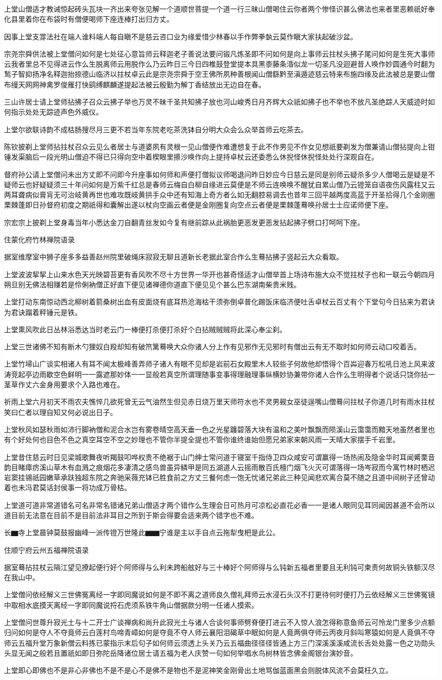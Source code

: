 上堂山僧适才教诫惊起砖头瓦块一齐出来夸张见解一个道顺世菩提一个道一行三昧山僧喝住云你者两个惨怪识甚么佛法也来者里恶赖祇好奉化县里着你在布袋时有僧便喝师下座连棒打出归方丈。  

因事上堂支牚法社在端人谁料端人每自瞋不是慈云咨口业为缘爱惜少林春以手作弊拳埶云莫作瞋大家扶起破沙盆。  

宗尧宗舜供法被上堂僧问如何是七处征心意旨师云释迦老子善说法要问锻凡炼圣即不问如何是向上事师云拄杖头拂子尾问如何是生死大事师云我者里总不见得进云作么生脱离师云用脱作么乃云昨日三今日四椎鼓登堂提本具黑桼藤条涽似龙一切圣凡没迴避昔人唤作妙圆通今时翻为鹙子智抑扬净名释迦抬捺德山临济以拄杖卓云此是宗尧宗舜于空王佛所夙种善根闻山僧繇黔至滇遁迹慈云特来布施四缘及此法被总是要山僧布缦天网网神禽罗俊雁打快鹞缚麒麟遂提起法被云殷勤为解丁香结放出无边自在春。  

三山许居士请上堂师拈拂子召众云拂子举也万灵不昧千圣共知拂子放也河山峻秀日月齐辉大众祇如拂子也不举也不放凡圣绝踪人天威迹时如何指示处处无踪迹声色外威仪。  

上堂尔欲联诗韵不成枯肠搜尽月三更不若当年东院老吃茶洗钵自分明大众会么众举首师云吃茶去。  

陈钦披剃上堂师拈拄杖召众云见么者居士与道婆夙有灵根一见山僧便作难遭想复于此不作男见不作女见想祇要剃发为僧兼请山僧拈提向上钳锤发渠脑后一段光明山僧迫不得已只得向空中着楔眼里攃沙唤作向上提持卓杖云还委悉么休掜怪休掜怪处处行深观自在。  

督府孙公请上堂僧问未出方丈即不问即今升座事如何师和声便打僧拟议师喝退问昨日妙应今日慈云是同是别师云疑杀多少人僧喝云是疑是不疑师云也好疑疑须三十年问如何是万紫千红总是春师云梅自白柳自缘进云莫便是不师云连唤唤不醒犹自累山僧乃云镫笼自语夜伤风露柱又云两耳聋病似膏肓无可治岐黄再世也难攻既岐黄拱手众中还有知海上奇方者么如无翻腔易调去也昔年三回平越两度高蓝于开圣拾得几个金刚圈栗棘蓬即日孙督府初度之期祇得和囊解出遂以杖向空画云者便是金刚圈复向空点云者便是栗棘蓬蓦唤孙居士士应诺师便下座。  

宗宏宗上披剃上堂身毒当年小悉达金刀自翻青丝发如今复有继前踪从此祸胎更恶发更恶发拈起拂子劈口打呵呵下座。  

住蒙化府竹林禅院语录  

据室维摩室中狮子座多多益善赵州院里破绳床寂寂无聊且道新长老据此室合作么生蓦拈拂子竖起云大众看取。  

上堂波波挈挈上山来水色天光映碧苔更有香风吹不尽十方世界一华开也甚奇怪适才山僧举首上场诗布施大众不觉拄杖子也和一联云今朝四月朔旦别无佛法相赚若是伶俐衲僧正好直下便见诸禅德你道直下便见见个甚么巴东湖南柴贵米贱。  

上堂打动东南惊动西北柳树着箭桑树出血有皮面烧有底耳热沧海枯干须弥倒卓普化踢饭床临济便吐舌卓杖云百丈有个下堂句今日拈来为君诀为君诀蹋着秤锤元是铁。  

上堂熏风吹此日丛林浴悉达当时老云门一棒便打杀便打杀好个白拈贼贼贼将此深心奉尘刹。  

上堂三世诸佛不知有断木勺狸奴白羖却知有破笊篱蓦唤大众你诸人分上作有见邪作无见邪时有僧出云有无不取时如何师云动口咬着舌。  

上堂竹埽山广谈实相诸人有耳不闻太极峰善弄师子诸人有眼不见却是岩前石女殿里木人较些子何故他却悟得个百芔迎春万松吼日池上风来波涛竞起亭边雨歇空色鲜明一一露遮那妙体一一显般若真空所谓理随事变事得理融理事纵横妙协兼带你诸人合作么生明得者个说话只饶你拈一茎草作丈六金身用要求个入路也难在。  

祈雨上堂六月初天不雨农夫憔悴几欲死曾无云气油然生但见赤日烧万里天师符水也不灵男觋女巫徒逞嘴山僧蓦问拄杖子你道几时有雨水拄杖笑曰仁者以理自知又何必说出日子。  

上堂秋风如瑟秋雨如沛行脚衲僧和泥合水岂有雾卷晴空高天垂一色之光星躔碧落大块有温和之美叶飘飘而陨溪山云霭霭而黯天地虽然者里也有个好处何也目色不色之真空耳空不空之妙理也不管你半提全提也不管你谁终谁始但愿兄弟家来朝风雨一天晴大家摆手千岩里。  

上堂昔住慈云时日见梁城歌舞夜听羯鼓叩哗权贵不绝裾于山门绅士常问道于寝室千指侍卫四众咸安可谓赢得一场热闹及隐金华时耳闻觱栗音韵目睹瘴疠溪山草木有血溅之痕烟花多凄清之感鸟兽虽异鳞甲是同五湖道人云摇雨散百氏檀门烟飞火灭可谓落得一场岑寂而今寓竹林时栖迟岩窦挂锡祇园嫩草承趺独超东院之奔驰采薇充钵已胜食前之方丈三餐何虑一饱无忧诸兄弟此三种见闻悲欢离合莫不随之且道中间树子还曾动着也未冯君莫话封侯事一将功成万骨枯。  

上堂道可道非常道错名可名非常名错诸兄弟山僧适才两个错作么生理会日可热月可凉松必直花必香一一是诸人眼同见耳同闻因甚道不会所以道目前无法意在目前不是目前法非耳目之所到于斯会得要会适来两个错字也不难。  

长▆寺上堂晨钟莫鼓报幽峰一派传镫万世隆此▆▆宁谁是主以手自点云拖犁曳杷是此公。  

住顺宁府云州五福禅院语录  

据室蓦拈拄杖云隔江望见撩起便行好个阿师得与么利未跨船舷好与三十棒好个阿师得与么钝新五福者里要且无利钝可柬责何故铜头铁额汉尽在我山中。  

上堂僧问依经解义三世佛冤离经一字即同魔说如何是不即不离之道师良久僧礼拜师云水浸石头汉不打更待何时便打乃云依经解义三世佛冤镜中取相水底摸天离经一字即同魔说捋石虎须系铁牛角山僧据款分明一任诸人摸索。  

上堂僧问世尊升寂光土与十二开士广谈禅病和尚升此寂光土与诸人合谈何事师劈脊便打进云不入惊人浪怎得称意鱼师云可怜龙门里多少点额归问如何是夺人不夺竟师云白莲村鸟啼青嶂如何是夺竟不夺人师云襄阳泪碣草中眠如何是人竟两俱夺师云丙夜月斜叫寒猿如何是人竟俱不夺师云五福升堂万象新僧云料拣已蒙指示末后句子如何师云须透上头关乃云五福曲径径径皆通上方三门深溪溪溪咸流长舌处处露一色之功勋头头显无闻之般若且置祇如即日弥陀岳降诸位居士请五福为老人庆赞一句如何举唱水鸟树林皆念佛金阁银台演妙音。  

上堂即心即佛也不是非心非佛也不是不是心不是佛不是物也不是泥神笑金刚骨出土地骂伽蓝面黑会则脱体风流不会莫枉久立。  
